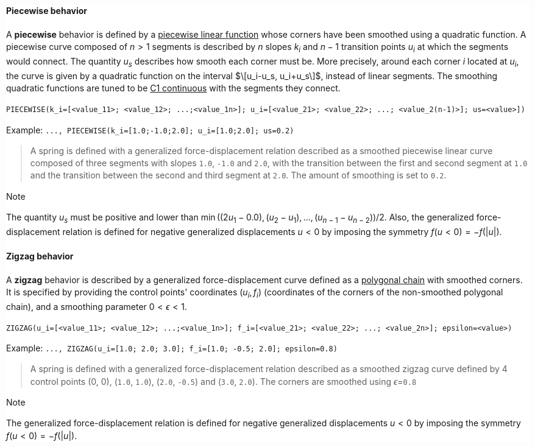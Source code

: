 #### Piecewise behavior
A **piecewise** behavior is defined by a [piecewise linear function](https://en.wikipedia.org/wiki/Piecewise_linear_function)
whose corners have been smoothed using a quadratic function. A piecewise curve composed of $n>1$ segments is described by
$n$ slopes $k_i$ and $n-1$ transition points $u_i$ at which the segments would connect. The quantity $u_s$ describes how smooth
each corner must be. More precisely, around each corner $i$ located at $u_i$, the curve is given by a quadratic function on the interval
$\[u_i-u_s, u_i+u_s\]$, instead of linear segments.
The smoothing quadratic functions are tuned to be [C1 continuous](https://en.wikipedia.org/wiki/Smoothness)
with the segments they connect.

`PIECEWISE(k_i=[<value_11>; <value_12>; ...;<value_1n>]; u_i=[<value_21>; <value_22>; ...; <value_2(n-1)>]; us=<value>])`

Example: `..., PIECEWISE(k_i=[1.0;-1.0;2.0]; u_i=[1.0;2.0]; us=0.2)`
> A spring is defined with a generalized force-displacement relation described as a smoothed piecewise linear curve
> composed of three segments with slopes `1.0`, `-1.0` and `2.0`,
> with the transition between the first and second segment at `1.0`
> and the transition between the second and third segment at `2.0`. The amount of smoothing is set to `0.2`.

> [!NOTE]
> The quantity $u_s$ must be positive and lower than $\min((2u_1-0.0), (u_2-u_1), ..., (u_{n-1}-u_{n-2}))/2$.
> Also, the generalized force-displacement relation is defined for negative generalized displacements $u<0$
> by imposing the symmetry $f(u<0)=-f(|u|)$.

#### Zigzag behavior
A **zigzag** behavior is described by a generalized force-displacement curve defined as a
[polygonal chain](https://en.wikipedia.org/wiki/Polygonal_chain) with smoothed corners.
It is specified by providing the control points' coordinates $(u_i, f_i)$
(coordinates of the corners of the non-smoothed polygonal chain),
and a smoothing parameter $0<\epsilon<1$.

`ZIGZAG(u_i=[<value_11>; <value_12>; ...;<value_1n>]; f_i=[<value_21>; <value_22>; ...; <value_2n>]; epsilon=<value>)`

Example: `..., ZIGZAG(u_i=[1.0; 2.0; 3.0]; f_i=[1.0; -0.5; 2.0]; epsilon=0.8)`
> A spring is defined with a generalized force-displacement relation described as a smoothed zigzag curve
> defined by 4 control points (0, 0), (`1.0`, `1.0`), (`2.0`, `-0.5`) and (`3.0`, `2.0`). The corners are smoothed using
> $\epsilon=$`0.8`

> [!NOTE]
> The generalized force-displacement relation is defined for negative generalized displacements $u<0$
> by imposing the symmetry $f(u<0)=-f(|u|)$.
